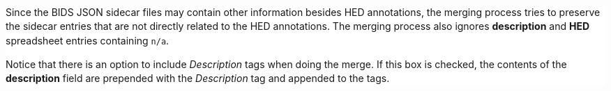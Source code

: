 Since the BIDS JSON sidecar files may contain other information besides
HED annotations,
the merging process tries to preserve the sidecar entries that are not
directly related to the HED annotations.
The merging process also ignores **description** and **HED** spreadsheet entries
containing `n/a`.

Notice that there is an option to include *Description* tags when doing the merge.
If this box is checked, the contents of the **description** field are
prepended with the *Description* tag and appended to the tags.

